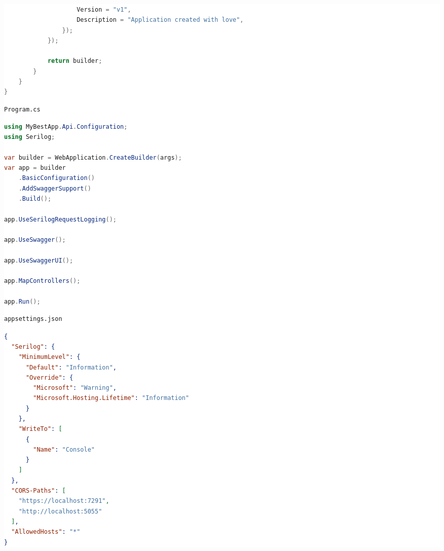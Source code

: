 ``` C#
                    Version = "v1",
                    Description = "Application created with love",
                });
            });

            return builder;
        }
    }
}
```

`Program.cs`

``` C#
using MyBestApp.Api.Configuration;
using Serilog;

var builder = WebApplication.CreateBuilder(args);
var app = builder
    .BasicConfiguration()
    .AddSwaggerSupport()
    .Build();

app.UseSerilogRequestLogging();

app.UseSwagger();

app.UseSwaggerUI();

app.MapControllers();

app.Run();
```

`appsettings.json`

``` JSON
{
  "Serilog": {
    "MinimumLevel": {
      "Default": "Information",
      "Override": {
        "Microsoft": "Warning",
        "Microsoft.Hosting.Lifetime": "Information"
      }
    },
    "WriteTo": [
      {
        "Name": "Console"
      }
    ]
  },
  "CORS-Paths": [
    "https://localhost:7291", 
    "http://localhost:5055"
  ],
  "AllowedHosts": "*"
}
```
